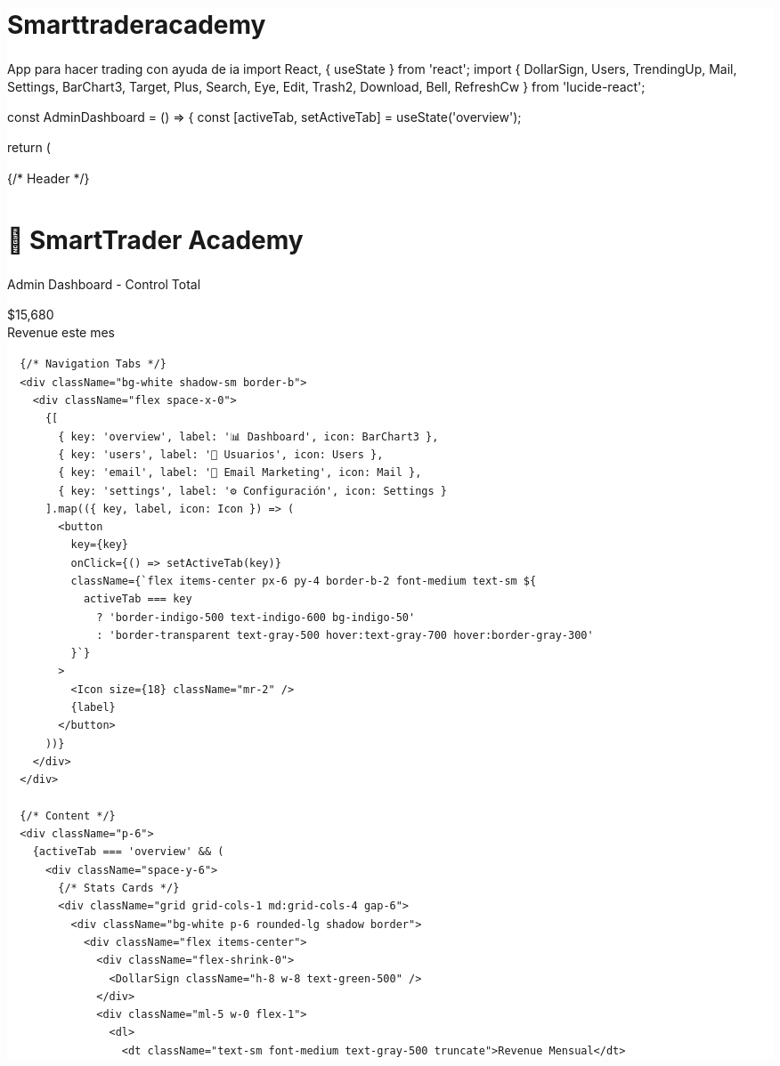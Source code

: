 # Smarttraderacademy
App para hacer trading con ayuda de ia 
import React, { useState } from 'react';
import { DollarSign, Users, TrendingUp, Mail, Settings, BarChart3, Target, Plus, Search, Eye, Edit, Trash2, Download, Bell, RefreshCw } from 'lucide-react';

const AdminDashboard = () => {
  const [activeTab, setActiveTab] = useState('overview');

  return (
    <div className="max-w-7xl mx-auto bg-gray-50 min-h-screen">
      {/* Header */}
      <div className="bg-gradient-to-r from-indigo-600 to-purple-600 text-white p-6 shadow-lg">
        <div className="flex justify-between items-center">
          <div>
            <h1 className="text-3xl font-bold mb-2">🚀 SmartTrader Academy</h1>
            <p className="text-lg opacity-90">Admin Dashboard - Control Total</p>
          </div>
          <div className="text-right">
            <div className="text-2xl font-bold">$15,680</div>
            <div className="text-sm opacity-90">Revenue este mes</div>
          </div>
        </div>
      </div>

      {/* Navigation Tabs */}
      <div className="bg-white shadow-sm border-b">
        <div className="flex space-x-0">
          {[
            { key: 'overview', label: '📊 Dashboard', icon: BarChart3 },
            { key: 'users', label: '👥 Usuarios', icon: Users },
            { key: 'email', label: '📧 Email Marketing', icon: Mail },
            { key: 'settings', label: '⚙️ Configuración', icon: Settings }
          ].map(({ key, label, icon: Icon }) => (
            <button
              key={key}
              onClick={() => setActiveTab(key)}
              className={`flex items-center px-6 py-4 border-b-2 font-medium text-sm ${
                activeTab === key 
                  ? 'border-indigo-500 text-indigo-600 bg-indigo-50' 
                  : 'border-transparent text-gray-500 hover:text-gray-700 hover:border-gray-300'
              }`}
            >
              <Icon size={18} className="mr-2" />
              {label}
            </button>
          ))}
        </div>
      </div>

      {/* Content */}
      <div className="p-6">
        {activeTab === 'overview' && (
          <div className="space-y-6">
            {/* Stats Cards */}
            <div className="grid grid-cols-1 md:grid-cols-4 gap-6">
              <div className="bg-white p-6 rounded-lg shadow border">
                <div className="flex items-center">
                  <div className="flex-shrink-0">
                    <DollarSign className="h-8 w-8 text-green-500" />
                  </div>
                  <div className="ml-5 w-0 flex-1">
                    <dl>
                      <dt className="text-sm font-medium text-gray-500 truncate">Revenue Mensual</dt>